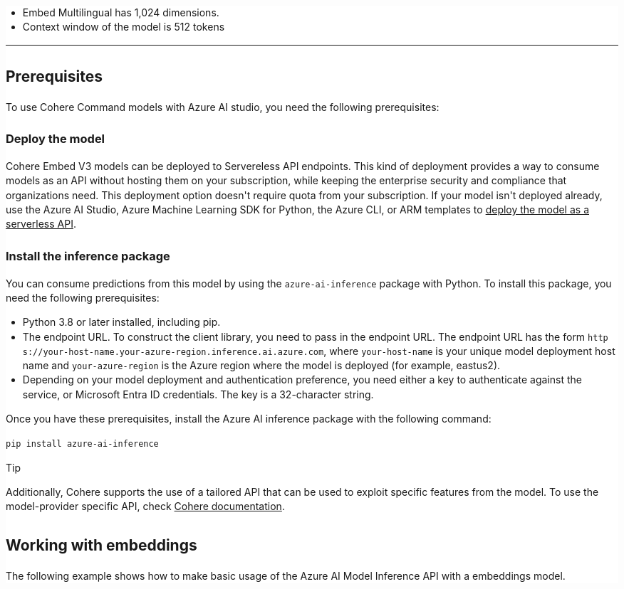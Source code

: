 * Embed Multilingual has 1,024 dimensions.
* Context window of the model is 512 tokens




---



## Prerequisites

To use Cohere Command models with Azure AI studio, you need the following prerequisites:



### Deploy the model

Cohere Embed V3 models can be deployed to Servereless API endpoints. This kind of deployment provides a way to consume models as an API without hosting them on your subscription, while keeping the enterprise security and compliance that organizations need. This deployment option doesn't require quota from your subscription. If your model isn't deployed already, use the Azure AI Studio, Azure Machine Learning SDK for Python, the Azure CLI, or ARM templates to [deploy the model as a serverless API](deploy-models-serverless.md).



### Install the inference package

You can consume predictions from this model by using the `azure-ai-inference` package with Python. To install this package, you need the following prerequisites:

* Python 3.8 or later installed, including pip.
* The endpoint URL. To construct the client library, you need to pass in the endpoint URL. The endpoint URL has the form `https://your-host-name.your-azure-region.inference.ai.azure.com`, where `your-host-name` is your unique model deployment host name and `your-azure-region` is the Azure region where the model is deployed (for example, eastus2).
* Depending on your model deployment and authentication preference, you need either a key to authenticate against the service, or Microsoft Entra ID credentials. The key is a 32-character string.
  
Once you have these prerequisites, install the Azure AI inference package with the following command:

```bash
pip install azure-ai-inference
```



> [!TIP]
> Additionally, Cohere supports the use of a tailored API that can be used to exploit specific features from the model. To use the model-provider specific API, check [Cohere documentation](https://docs.cohere.ai/).



## Working with embeddings

The following example shows how to make basic usage of the Azure AI Model Inference API with a embeddings model.

